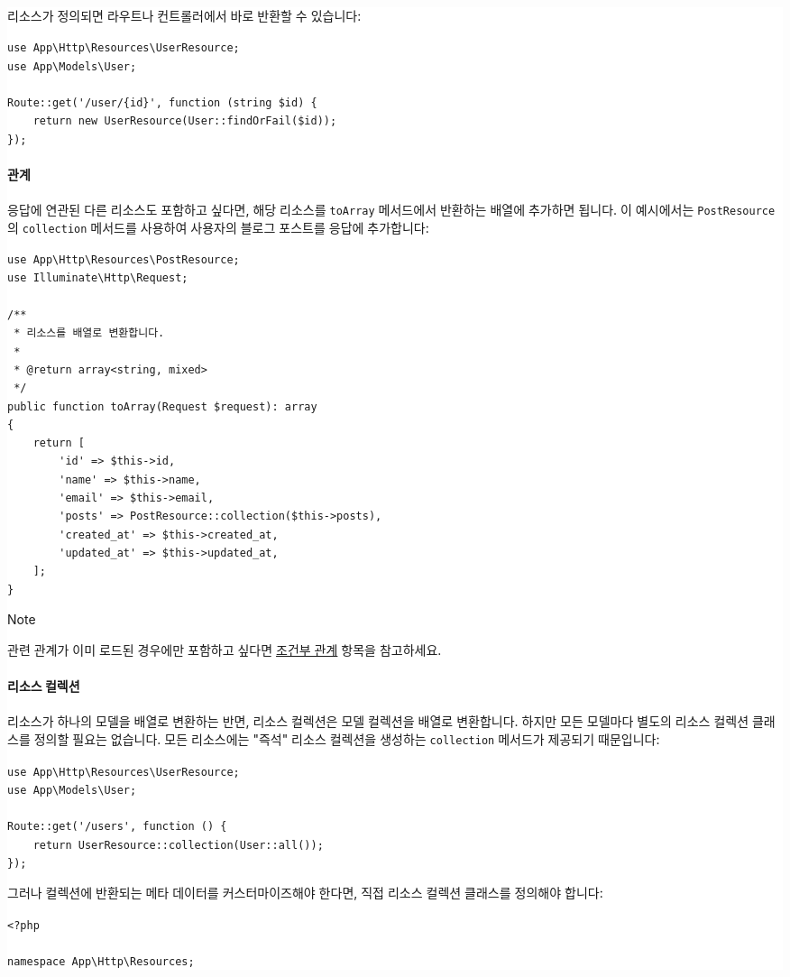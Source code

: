 리소스가 정의되면 라우트나 컨트롤러에서 바로 반환할 수 있습니다:

    use App\Http\Resources\UserResource;
    use App\Models\User;

    Route::get('/user/{id}', function (string $id) {
        return new UserResource(User::findOrFail($id));
    });

<a name="relationships"></a>
#### 관계

응답에 연관된 다른 리소스도 포함하고 싶다면, 해당 리소스를 `toArray` 메서드에서 반환하는 배열에 추가하면 됩니다. 이 예시에서는 `PostResource`의 `collection` 메서드를 사용하여 사용자의 블로그 포스트를 응답에 추가합니다:

    use App\Http\Resources\PostResource;
    use Illuminate\Http\Request;

    /**
     * 리소스를 배열로 변환합니다.
     *
     * @return array<string, mixed>
     */
    public function toArray(Request $request): array
    {
        return [
            'id' => $this->id,
            'name' => $this->name,
            'email' => $this->email,
            'posts' => PostResource::collection($this->posts),
            'created_at' => $this->created_at,
            'updated_at' => $this->updated_at,
        ];
    }

> [!NOTE]  
> 관련 관계가 이미 로드된 경우에만 포함하고 싶다면 [조건부 관계](#conditional-relationships) 항목을 참고하세요.

<a name="writing-resource-collections"></a>
#### 리소스 컬렉션

리소스가 하나의 모델을 배열로 변환하는 반면, 리소스 컬렉션은 모델 컬렉션을 배열로 변환합니다. 하지만 모든 모델마다 별도의 리소스 컬렉션 클래스를 정의할 필요는 없습니다. 모든 리소스에는 "즉석" 리소스 컬렉션을 생성하는 `collection` 메서드가 제공되기 때문입니다:

    use App\Http\Resources\UserResource;
    use App\Models\User;

    Route::get('/users', function () {
        return UserResource::collection(User::all());
    });

그러나 컬렉션에 반환되는 메타 데이터를 커스터마이즈해야 한다면, 직접 리소스 컬렉션 클래스를 정의해야 합니다:

    <?php

    namespace App\Http\Resources;
